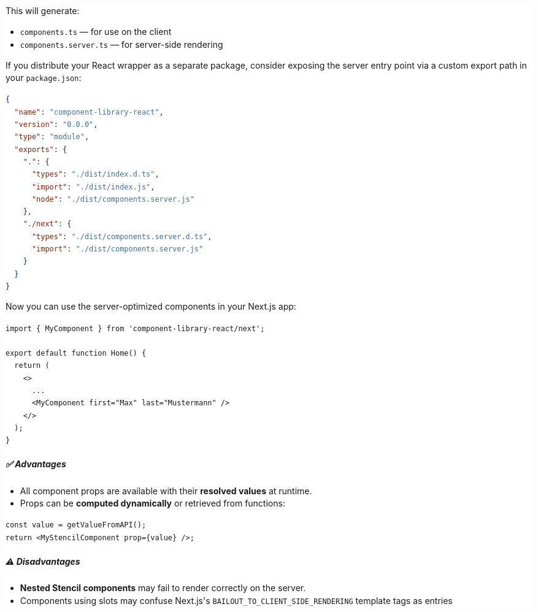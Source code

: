This will generate:

* `components.ts` — for use on the client
* `components.server.ts` — for server-side rendering

If you distribute your React wrapper as a separate package, consider exposing the server entry point via a custom export path in your `package.json`:

```json
{
  "name": "component-library-react",
  "version": "0.0.0",
  "type": "module",
  "exports": {
    ".": {
      "types": "./dist/index.d.ts",
      "import": "./dist/index.js",
      "node": "./dist/components.server.js"
    },
    "./next": {
      "types": "./dist/components.server.d.ts",
      "import": "./dist/components.server.js"
    }
  }
}
```

Now you can use the server-optimized components in your Next.js app:

```tsx title="/src/app/page.tsx"
import { MyComponent } from 'component-library-react/next';

export default function Home() {
  return (
    <>
      ...
      <MyComponent first="Max" last="Mustermann" />
    </>
  );
}
```

##### ✅ Advantages

* All component props are available with their **resolved values** at runtime.
* Props can be **computed dynamically** or retrieved from functions:

```tsx
const value = getValueFromAPI();
return <MyStencilComponent prop={value} />;
```

##### ⚠️ Disadvantages

* **Nested Stencil components** may fail to render correctly on the server.
* Components using slots may confuse Next.js's `BAILOUT_TO_CLIENT_SIDE_RENDERING` template tags as entries
